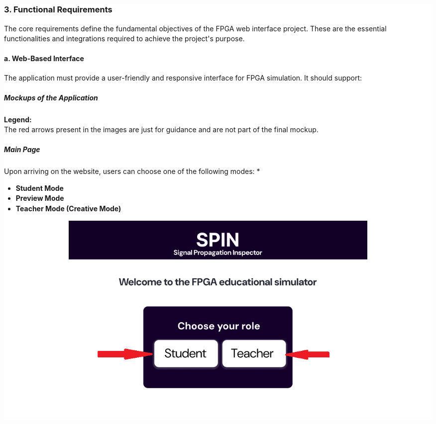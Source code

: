 ### 3. Functional Requirements

The core requirements define the fundamental objectives of the FPGA web interface project. These are the essential functionalities and integrations required to achieve the project's purpose.

#### a. Web-Based Interface  

The application must provide a user-friendly and responsive interface for FPGA simulation. It should support:  

##### **Mockups of the Application**  

**Legend:**  
The red arrows present in the images are just for guidance and are not part of the final mockup.  

##### **Main Page**

Upon arriving on the website, users can choose one of the following modes:  *

- **Student Mode**  
- **Preview Mode**  
- **Teacher Mode (Creative Mode)**  

<div align="center">

<img src="images/mainpage.png" width="600"/>  
